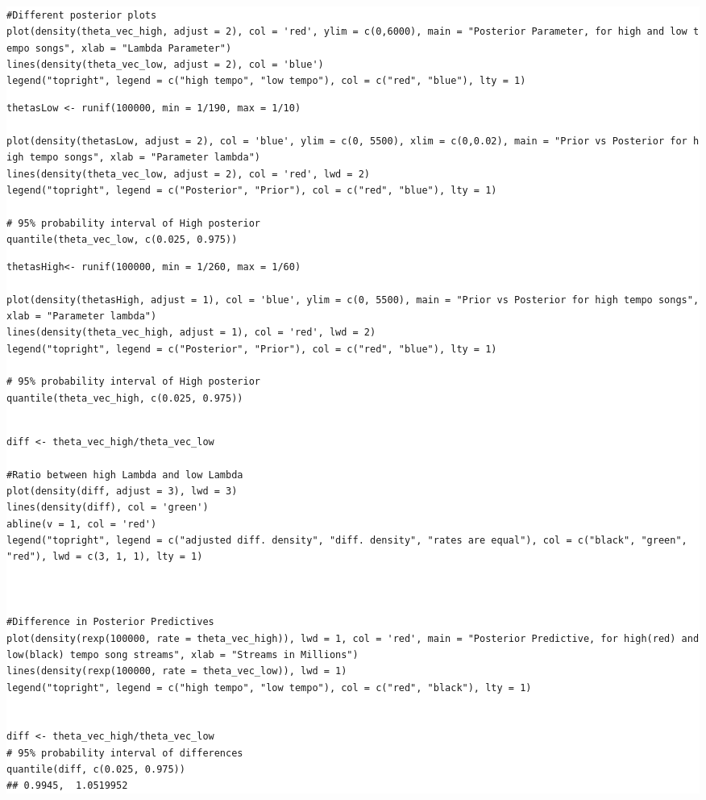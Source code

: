 ```{r,
#Different posterior plots
plot(density(theta_vec_high, adjust = 2), col = 'red', ylim = c(0,6000), main = "Posterior Parameter, for high and low tempo songs", xlab = "Lambda Parameter")
lines(density(theta_vec_low, adjust = 2), col = 'blue')
legend("topright", legend = c("high tempo", "low tempo"), col = c("red", "blue"), lty = 1)
```

```{r,
thetasLow <- runif(100000, min = 1/190, max = 1/10)

plot(density(thetasLow, adjust = 2), col = 'blue', ylim = c(0, 5500), xlim = c(0,0.02), main = "Prior vs Posterior for high tempo songs", xlab = "Parameter lambda")
lines(density(theta_vec_low, adjust = 2), col = 'red', lwd = 2)
legend("topright", legend = c("Posterior", "Prior"), col = c("red", "blue"), lty = 1)

# 95% probability interval of High posterior
quantile(theta_vec_low, c(0.025, 0.975))
```

```{r,
thetasHigh<- runif(100000, min = 1/260, max = 1/60)

plot(density(thetasHigh, adjust = 1), col = 'blue', ylim = c(0, 5500), main = "Prior vs Posterior for high tempo songs", xlab = "Parameter lambda")
lines(density(theta_vec_high, adjust = 1), col = 'red', lwd = 2)
legend("topright", legend = c("Posterior", "Prior"), col = c("red", "blue"), lty = 1)

# 95% probability interval of High posterior
quantile(theta_vec_high, c(0.025, 0.975))
```

```{r,

diff <- theta_vec_high/theta_vec_low

#Ratio between high Lambda and low Lambda
plot(density(diff, adjust = 3), lwd = 3)
lines(density(diff), col = 'green')
abline(v = 1, col = 'red')
legend("topright", legend = c("adjusted diff. density", "diff. density", "rates are equal"), col = c("black", "green", "red"), lwd = c(3, 1, 1), lty = 1)



#Difference in Posterior Predictives
plot(density(rexp(100000, rate = theta_vec_high)), lwd = 1, col = 'red', main = "Posterior Predictive, for high(red) and low(black) tempo song streams", xlab = "Streams in Millions")
lines(density(rexp(100000, rate = theta_vec_low)), lwd = 1)
legend("topright", legend = c("high tempo", "low tempo"), col = c("red", "black"), lty = 1)


diff <- theta_vec_high/theta_vec_low
# 95% probability interval of differences
quantile(diff, c(0.025, 0.975))
## 0.9945,  1.0519952 
```
